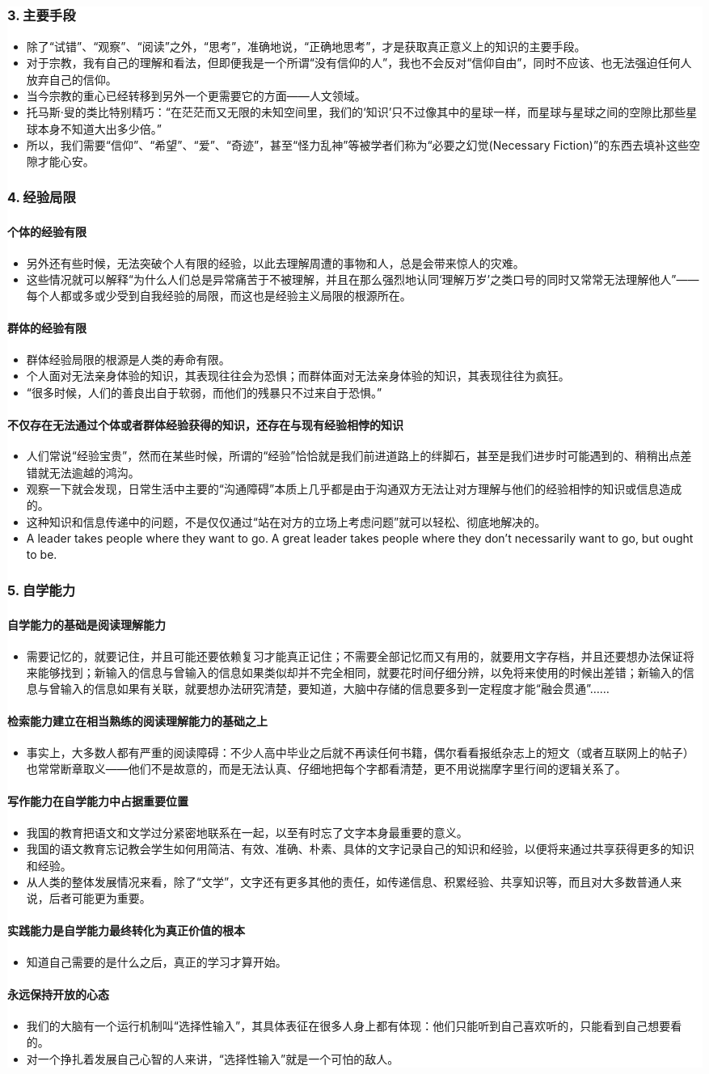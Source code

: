 ### 3. 主要手段

- 除了“试错”、“观察”、“阅读”之外，“思考”，准确地说，“正确地思考”，才是获取真正意义上的知识的主要手段。
- 对于宗教，我有自己的理解和看法，但即便我是一个所谓“没有信仰的人”，我也不会反对“信仰自由”，同时不应该、也无法强迫任何人放弃自己的信仰。
- 当今宗教的重心已经转移到另外一个更需要它的方面——人文领域。
- 托马斯·叟的类比特别精巧：“在茫茫而又无限的未知空间里，我们的‘知识’只不过像其中的星球一样，而星球与星球之间的空隙比那些星球本身不知道大出多少倍。”
- 所以，我们需要“信仰”、“希望”、“爱”、“奇迹”，甚至“怪力乱神”等被学者们称为“必要之幻觉(Necessary Fiction)”的东西去填补这些空隙才能心安。

### 4. 经验局限

#### 个体的经验有限

- 另外还有些时候，无法突破个人有限的经验，以此去理解周遭的事物和人，总是会带来惊人的灾难。
- 这些情况就可以解释“为什么人们总是异常痛苦于不被理解，并且在那么强烈地认同‘理解万岁’之类口号的同时又常常无法理解他人”——每个人都或多或少受到自我经验的局限，而这也是经验主义局限的根源所在。

#### 群体的经验有限

- 群体经验局限的根源是人类的寿命有限。
- 个人面对无法亲身体验的知识，其表现往往会为恐惧；而群体面对无法亲身体验的知识，其表现往往为疯狂。
- “很多时候，人们的善良出自于软弱，而他们的残暴只不过来自于恐惧。”

#### 不仅存在无法通过个体或者群体经验获得的知识，还存在与现有经验相悖的知识

- 人们常说“经验宝贵”，然而在某些时候，所谓的“经验”恰恰就是我们前进道路上的绊脚石，甚至是我们进步时可能遇到的、稍稍出点差错就无法逾越的鸿沟。
- 观察一下就会发现，日常生活中主要的“沟通障碍”本质上几乎都是由于沟通双方无法让对方理解与他们的经验相悖的知识或信息造成的。
- 这种知识和信息传递中的问题，不是仅仅通过“站在对方的立场上考虑问题”就可以轻松、彻底地解决的。
- A leader takes people where they want to go. A great leader takes people
  where they don’t necessarily want to go, but ought to be.

### 5. 自学能力

#### 自学能力的基础是阅读理解能力

- 需要记忆的，就要记住，并且可能还要依赖复习才能真正记住；不需要全部记忆而又有用的，就要用文字存档，并且还要想办法保证将来能够找到；新输入的信息与曾输入的信息如果类似却并不完全相同，就要花时间仔细分辨，以免将来使用的时候出差错；新输入的信息与曾输入的信息如果有关联，就要想办法研究清楚，要知道，大脑中存储的信息要多到一定程度才能“融会贯通”……

#### 检索能力建立在相当熟练的阅读理解能力的基础之上

- 事实上，大多数人都有严重的阅读障碍：不少人高中毕业之后就不再读任何书籍，偶尔看看报纸杂志上的短文（或者互联网上的帖子）也常常断章取义——他们不是故意的，而是无法认真、仔细地把每个字都看清楚，更不用说揣摩字里行间的逻辑关系了。

#### 写作能力在自学能力中占据重要位置

- 我国的教育把语文和文学过分紧密地联系在一起，以至有时忘了文字本身最重要的意义。
- 我国的语文教育忘记教会学生如何用简洁、有效、准确、朴素、具体的文字记录自己的知识和经验，以便将来通过共享获得更多的知识和经验。
- 从人类的整体发展情况来看，除了“文学”，文字还有更多其他的责任，如传递信息、积累经验、共享知识等，而且对大多数普通人来说，后者可能更为重要。

#### 实践能力是自学能力最终转化为真正价值的根本

- 知道自己需要的是什么之后，真正的学习才算开始。

#### 永远保持开放的心态

- 我们的大脑有一个运行机制叫“选择性输入”，其具体表征在很多人身上都有体现：他们只能听到自己喜欢听的，只能看到自己想要看的。
- 对一个挣扎着发展自己心智的人来讲，“选择性输入”就是一个可怕的敌人。
